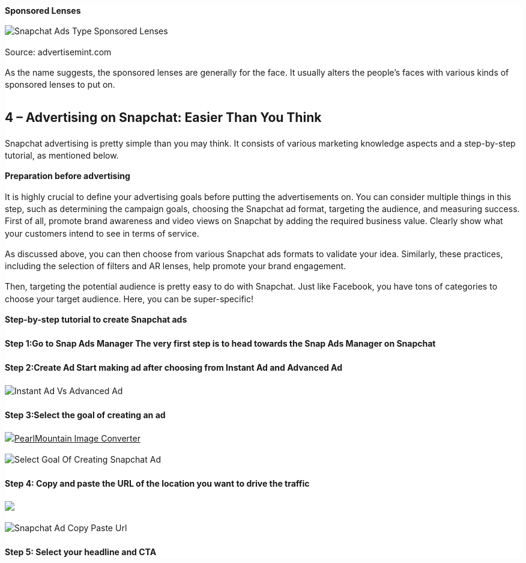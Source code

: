 **Sponsored Lenses**

![Snapchat Ads Type Sponsored Lenses](https://images.wondershare.com/filmora/article-images/snapchat-ads-type-sponsored-lenses.jpg)

Source: advertisemint.com

As the name suggests, the sponsored lenses are generally for the face. It usually alters the people’s faces with various kinds of sponsored lenses to put on.

## 4 – Advertising on Snapchat: Easier Than You Think

Snapchat advertising is pretty simple than you may think. It consists of various marketing knowledge aspects and a step-by-step tutorial, as mentioned below.

**Preparation before advertising**

It is highly crucial to define your advertising goals before putting the advertisements on. You can consider multiple things in this step, such as determining the campaign goals, choosing the Snapchat ad format, targeting the audience, and measuring success. First of all, promote brand awareness and video views on Snapchat by adding the required business value. Clearly show what your customers intend to see in terms of service.

As discussed above, you can then choose from various Snapchat ads formats to validate your idea. Similarly, these practices, including the selection of filters and AR lenses, help promote your brand engagement.

Then, targeting the potential audience is pretty easy to do with Snapchat. Just like Facebook, you have tons of categories to choose your target audience. Here, you can be super-specific!

**Step-by-step tutorial to create Snapchat ads**

#### Step 1:Go to Snap Ads Manager The very first step is to head towards the Snap Ads Manager on Snapchat

#### Step 2:Create Ad Start making ad after choosing from Instant Ad and Advanced Ad

![Instant Ad Vs Advanced Ad](https://images.wondershare.com/filmora/article-images/instant-ad-vs-advanced-ad.jpg)

#### Step 3:Select the goal of creating an ad


<a href="https://secure.2checkout.com/order/checkout.php?PRODS=4550420&QTY=1&AFFILIATE=108875&CART=1"><img src="https://www.pearlmountainsoft.com/n_img/product/pic/f_02.jpg" border="0">PearlMountain Image Converter</a>

![Select Goal Of Creating Snapchat Ad](https://images.wondershare.com/filmora/article-images/select-goal-of-creating-snapchat-ad.jpg)

#### Step 4: Copy and paste the URL of the location you want to drive the traffic


<a href="https://estore.macxdvd.com/order/checkout.php?PRODS=4526659&QTY=1&AFFILIATE=108875&CART=1"><img src="https://www.macxdvd.com/affiliate/new-banner/vcp-500x500.jpg" border="0"></a>

![Snapchat Ad Copy Paste Url](https://images.wondershare.com/filmora/article-images/snapchat-ad-copy-paste-url.jpg)

#### Step 5: Select your headline and CTA
